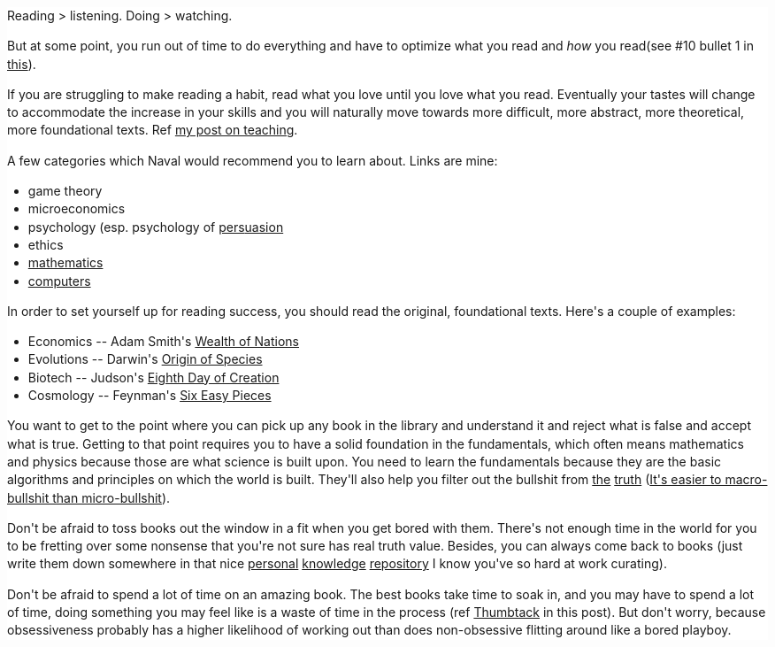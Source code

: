 Reading > listening. Doing > watching.

But at some point, you run out of time to do everything and have to optimize what you read and *how* you read(see #10 bullet 1 in
[this](../../01/02/important-skills.html)).

If you are struggling to make reading a habit, read what you love until you love what you read. Eventually your tastes will change to accommodate
the increase in your skills and you will naturally move towards more difficult, more abstract, more theoretical, more foundational texts.
Ref [my post on teaching](../../../2018/11/02/teachers-role.html).

A few categories which Naval would recommend you to learn about. Links are mine:
* game theory
* microeconomics
* psychology (esp. psychology of [pers](https://www.amazon.com/Influence-Psychology-Persuasion-Robert-Cialdini/dp/006124189X)[uasion](https://www.amazon.com/Alchemy-Curious-Science-Creating-Business/dp/006238841X/ref=sr_1_1?keywords=rory+alchemy&qid=1583041021&s=books&sr=1-1)
* ethics
* [mathematics](https://www.neilwithdata.com/mathematics-self-learner)
* [computers](https://teachyourselfcs.com)

In order to set yourself up for reading success, you should read the original, foundational texts. Here's a couple of examples:
* Economics -- Adam Smith's [Wealth of Nations](http://www.gutenberg.org/files/3300/3300-h/3300-h.htm)
* Evolutions -- Darwin's [Origin of Species](http://www.gutenberg.org/files/1228/1228-h/1228-h.htm)
* Biotech -- Judson's [Eighth Day of Creation](https://www.amazon.com/Eighth-Day-Creation-Revolution-Commemorative/dp/0879694785)
* Cosmology -- Feynman's [Six Easy Pieces](https://www.amazon.com/Six-Easy-Pieces-Essentials-Explained/dp/0465025277)

You want to get to the point where you can pick up any book in the library and understand it and reject what is false and accept
what is true. Getting to that point requires you to have a solid foundation in the fundamentals, which often means mathematics
and physics because those are what science is built upon. You need to learn the fundamentals because they are the basic algorithms and
principles on which the world is built. They'll also help you filter out the bullshit from
[the](https://en.wikipedia.org/wiki/Zen_and_the_Art_of_Motorcycle_Maintenance) [truth](https://en.wikipedia.org/wiki/A_Pattern_Language)
([It's easier to macro-bullshit than micro-bullshit](https://twitter.com/TalebBot/status/612155807053037568)).

Don't be afraid to toss books out the window in a fit when you get bored with them. There's not enough time in the world for you to be fretting over
some nonsense that you're not sure has real truth value. Besides, you can always come back to books (just write them down somewhere in that
nice [personal](https://evernote.com) [knowledge](https://www.notion.so) [repository](https://www.buildingasecondbrain.com) I know you've so hard
at work curating).

Don't be afraid to spend a lot of time on an amazing book. The best books take time to soak in, and you may have to spend a lot of time, doing
something you may feel like is a waste of time in the process (ref
[Thumbtack](https://www.lennyrachitsky.com/p/how-to-kickstart-and-scale-a-marketplace-2e5) in this post). But don't worry, because obsessiveness probably
has a higher likelihood of working out than does non-obsessive flitting around like a bored playboy.
